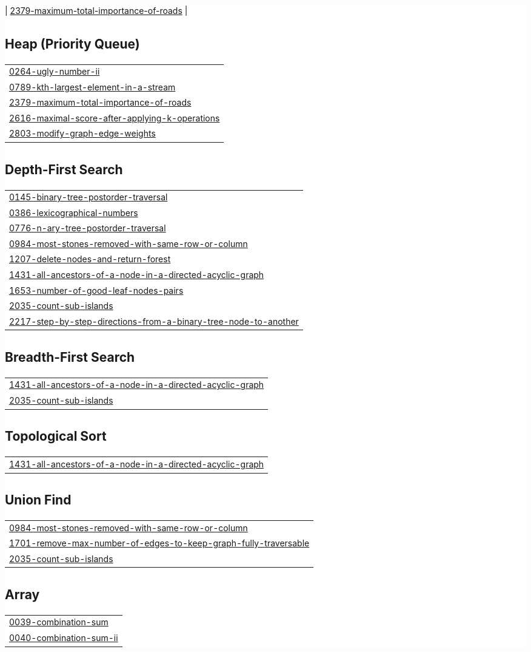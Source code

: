 | [2379-maximum-total-importance-of-roads](https://github.com/bhanupgpt/leetcode-practice/tree/master/2379-maximum-total-importance-of-roads) |
## Heap (Priority Queue)
|  |
| ------- |
| [0264-ugly-number-ii](https://github.com/bhanupgpt/leetcode-practice/tree/master/0264-ugly-number-ii) |
| [0789-kth-largest-element-in-a-stream](https://github.com/bhanupgpt/leetcode-practice/tree/master/0789-kth-largest-element-in-a-stream) |
| [2379-maximum-total-importance-of-roads](https://github.com/bhanupgpt/leetcode-practice/tree/master/2379-maximum-total-importance-of-roads) |
| [2616-maximal-score-after-applying-k-operations](https://github.com/bhanupgpt/leetcode-practice/tree/master/2616-maximal-score-after-applying-k-operations) |
| [2803-modify-graph-edge-weights](https://github.com/bhanupgpt/leetcode-practice/tree/master/2803-modify-graph-edge-weights) |
## Depth-First Search
|  |
| ------- |
| [0145-binary-tree-postorder-traversal](https://github.com/bhanupgpt/leetcode-practice/tree/master/0145-binary-tree-postorder-traversal) |
| [0386-lexicographical-numbers](https://github.com/bhanupgpt/leetcode-practice/tree/master/0386-lexicographical-numbers) |
| [0776-n-ary-tree-postorder-traversal](https://github.com/bhanupgpt/leetcode-practice/tree/master/0776-n-ary-tree-postorder-traversal) |
| [0984-most-stones-removed-with-same-row-or-column](https://github.com/bhanupgpt/leetcode-practice/tree/master/0984-most-stones-removed-with-same-row-or-column) |
| [1207-delete-nodes-and-return-forest](https://github.com/bhanupgpt/leetcode-practice/tree/master/1207-delete-nodes-and-return-forest) |
| [1431-all-ancestors-of-a-node-in-a-directed-acyclic-graph](https://github.com/bhanupgpt/leetcode-practice/tree/master/1431-all-ancestors-of-a-node-in-a-directed-acyclic-graph) |
| [1653-number-of-good-leaf-nodes-pairs](https://github.com/bhanupgpt/leetcode-practice/tree/master/1653-number-of-good-leaf-nodes-pairs) |
| [2035-count-sub-islands](https://github.com/bhanupgpt/leetcode-practice/tree/master/2035-count-sub-islands) |
| [2217-step-by-step-directions-from-a-binary-tree-node-to-another](https://github.com/bhanupgpt/leetcode-practice/tree/master/2217-step-by-step-directions-from-a-binary-tree-node-to-another) |
## Breadth-First Search
|  |
| ------- |
| [1431-all-ancestors-of-a-node-in-a-directed-acyclic-graph](https://github.com/bhanupgpt/leetcode-practice/tree/master/1431-all-ancestors-of-a-node-in-a-directed-acyclic-graph) |
| [2035-count-sub-islands](https://github.com/bhanupgpt/leetcode-practice/tree/master/2035-count-sub-islands) |
## Topological Sort
|  |
| ------- |
| [1431-all-ancestors-of-a-node-in-a-directed-acyclic-graph](https://github.com/bhanupgpt/leetcode-practice/tree/master/1431-all-ancestors-of-a-node-in-a-directed-acyclic-graph) |
## Union Find
|  |
| ------- |
| [0984-most-stones-removed-with-same-row-or-column](https://github.com/bhanupgpt/leetcode-practice/tree/master/0984-most-stones-removed-with-same-row-or-column) |
| [1701-remove-max-number-of-edges-to-keep-graph-fully-traversable](https://github.com/bhanupgpt/leetcode-practice/tree/master/1701-remove-max-number-of-edges-to-keep-graph-fully-traversable) |
| [2035-count-sub-islands](https://github.com/bhanupgpt/leetcode-practice/tree/master/2035-count-sub-islands) |
## Array
|  |
| ------- |
| [0039-combination-sum](https://github.com/bhanupgpt/leetcode-practice/tree/master/0039-combination-sum) |
| [0040-combination-sum-ii](https://github.com/bhanupgpt/leetcode-practice/tree/master/0040-combination-sum-ii) |